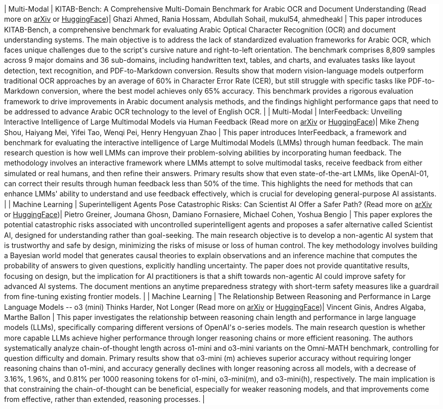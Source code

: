| Multi-Modal | KITAB-Bench: A Comprehensive Multi-Domain Benchmark for Arabic OCR and Document Understanding (Read more on [arXiv](https://arxiv.org/abs/2502.14949) or [HuggingFace](https://huggingface.co/papers/2502.14949))| Ghazi Ahmed, Rania Hossam, Abdullah Sohail, mukul54, ahmedheakl | This paper introduces KITAB-Bench, a comprehensive benchmark for evaluating Arabic Optical Character Recognition (OCR) and document understanding systems. The main objective is to address the lack of standardized evaluation frameworks for Arabic OCR, which faces unique challenges due to the script's cursive nature and right-to-left orientation. The benchmark comprises 8,809 samples across 9 major domains and 36 sub-domains, including handwritten text, tables, and charts, and evaluates tasks like layout detection, text recognition, and PDF-to-Markdown conversion.  Results show that modern vision-language models outperform traditional OCR approaches by an average of 60% in Character Error Rate (CER), but still struggle with specific tasks like PDF-to-Markdown conversion, where the best model achieves only 65% accuracy. This benchmark provides a rigorous evaluation framework to drive improvements in Arabic document analysis methods, and the findings highlight performance gaps that need to be addressed to advance Arabic OCR technology to the level of English OCR. |
| Multi-Modal | InterFeedback: Unveiling Interactive Intelligence of Large Multimodal Models via Human Feedback (Read more on [arXiv](https://arxiv.org/abs/2502.15027) or [HuggingFace](https://huggingface.co/papers/2502.15027))| Mike Zheng Shou, Haiyang Mei, Yifei Tao, Wenqi Pei, Henry Hengyuan Zhao | This paper introduces InterFeedback, a framework and benchmark for evaluating the interactive intelligence of Large Multimodal Models (LMMs) through human feedback. The main research question is how well LMMs can improve their problem-solving abilities by incorporating human feedback. The methodology involves an interactive framework where LMMs attempt to solve multimodal tasks, receive feedback from either simulated or real humans, and then refine their answers. Primary results show that even state-of-the-art LMMs, like OpenAI-01, can correct their results through human feedback less than 50% of the time. This highlights the need for methods that can enhance LMMs' ability to understand and use feedback effectively, which is crucial for developing general-purpose AI assistants. |
| Machine Learning | Superintelligent Agents Pose Catastrophic Risks: Can Scientist AI Offer a Safer Path? (Read more on [arXiv](https://arxiv.org/abs/2502.15657) or [HuggingFace](https://huggingface.co/papers/2502.15657))| Pietro Greiner, Joumana Ghosn, Damiano Fornasiere, Michael Cohen, Yoshua Bengio | This paper explores the potential catastrophic risks associated with uncontrolled superintelligent agents and proposes a safer alternative called Scientist AI, designed for understanding rather than goal-seeking. The main research objective is to develop a non-agentic AI system that is trustworthy and safe by design, minimizing the risks of misuse or loss of human control. The key methodology involves building a Bayesian world model that generates causal theories to explain observations and an inference machine that computes the probability of answers to given questions, explicitly handling uncertainty. The paper does not provide quantitative results, focusing on design, but the implication for AI practitioners is that a shift towards non-agentic AI could improve safety for advanced AI systems. The document mentions an anytime preparedness strategy with short-term safety measures like a guardrail from fine-tuning existing frontier models. |
| Machine Learning | The Relationship Between Reasoning and Performance in Large Language Models -- o3 (mini) Thinks Harder, Not Longer (Read more on [arXiv](https://arxiv.org/abs/2502.15631) or [HuggingFace](https://huggingface.co/papers/2502.15631))| Vincent Ginis, Andres Algaba, Marthe Ballon | This paper investigates the relationship between reasoning chain length and performance in large language models (LLMs), specifically comparing different versions of OpenAI's o-series models. The main research question is whether more capable LLMs achieve higher performance through longer reasoning chains or more efficient reasoning. The authors systematically analyze chain-of-thought length across o1-mini and o3-mini variants on the Omni-MATH benchmark, controlling for question difficulty and domain. Primary results show that o3-mini (m) achieves superior accuracy without requiring longer reasoning chains than o1-mini, and accuracy generally declines with longer reasoning across all models, with a decrease of 3.16%, 1.96%, and 0.81% per 1000 reasoning tokens for o1-mini, o3-mini(m), and o3-mini(h), respectively. The main implication is that constraining the chain-of-thought can be beneficial, especially for weaker reasoning models, and that improvements come from effective, rather than extended, reasoning processes. |